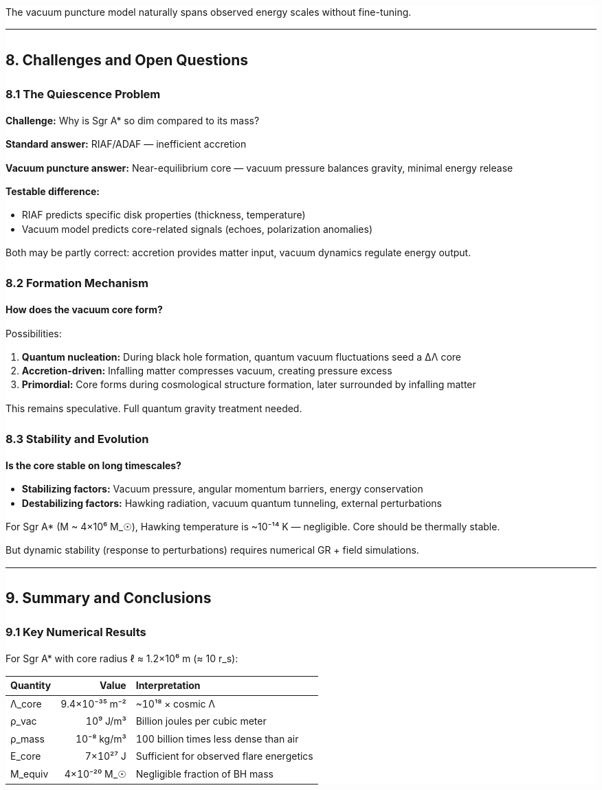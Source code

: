 The vacuum puncture model naturally spans observed energy scales without fine-tuning.

---

## 8. Challenges and Open Questions

### 8.1 The Quiescence Problem

**Challenge:** Why is Sgr A* so dim compared to its mass?

**Standard answer:** RIAF/ADAF — inefficient accretion

**Vacuum puncture answer:** Near-equilibrium core — vacuum pressure balances gravity, minimal energy release

**Testable difference:** 
- RIAF predicts specific disk properties (thickness, temperature)
- Vacuum model predicts core-related signals (echoes, polarization anomalies)

Both may be partly correct: accretion provides matter input, vacuum dynamics regulate energy output.

### 8.2 Formation Mechanism

**How does the vacuum core form?**

Possibilities:
1. **Quantum nucleation:** During black hole formation, quantum vacuum fluctuations seed a ΔΛ core
2. **Accretion-driven:** Infalling matter compresses vacuum, creating pressure excess
3. **Primordial:** Core forms during cosmological structure formation, later surrounded by infalling matter

This remains speculative. Full quantum gravity treatment needed.

### 8.3 Stability and Evolution

**Is the core stable on long timescales?**

- **Stabilizing factors:** Vacuum pressure, angular momentum barriers, energy conservation
- **Destabilizing factors:** Hawking radiation, vacuum quantum tunneling, external perturbations

For Sgr A* (M ~ 4×10⁶ M_☉), Hawking temperature is ~10⁻¹⁴ K — negligible. Core should be thermally stable.

But dynamic stability (response to perturbations) requires numerical GR + field simulations.

---

## 9. Summary and Conclusions

### 9.1 Key Numerical Results

For Sgr A* with core radius ℓ ≈ 1.2×10⁶ m (≈ 10 r_s):

| Quantity | Value | Interpretation |
|:---------|------:|:---------------|
| Λ_core | 9.4×10⁻³⁵ m⁻² | ~10¹⁸ × cosmic Λ |
| ρ_vac | 10⁹ J/m³ | Billion joules per cubic meter |
| ρ_mass | 10⁻⁸ kg/m³ | 100 billion times less dense than air |
| E_core | 7×10²⁷ J | Sufficient for observed flare energetics |
| M_equiv | 4×10⁻²⁰ M_☉ | Negligible fraction of BH mass |
